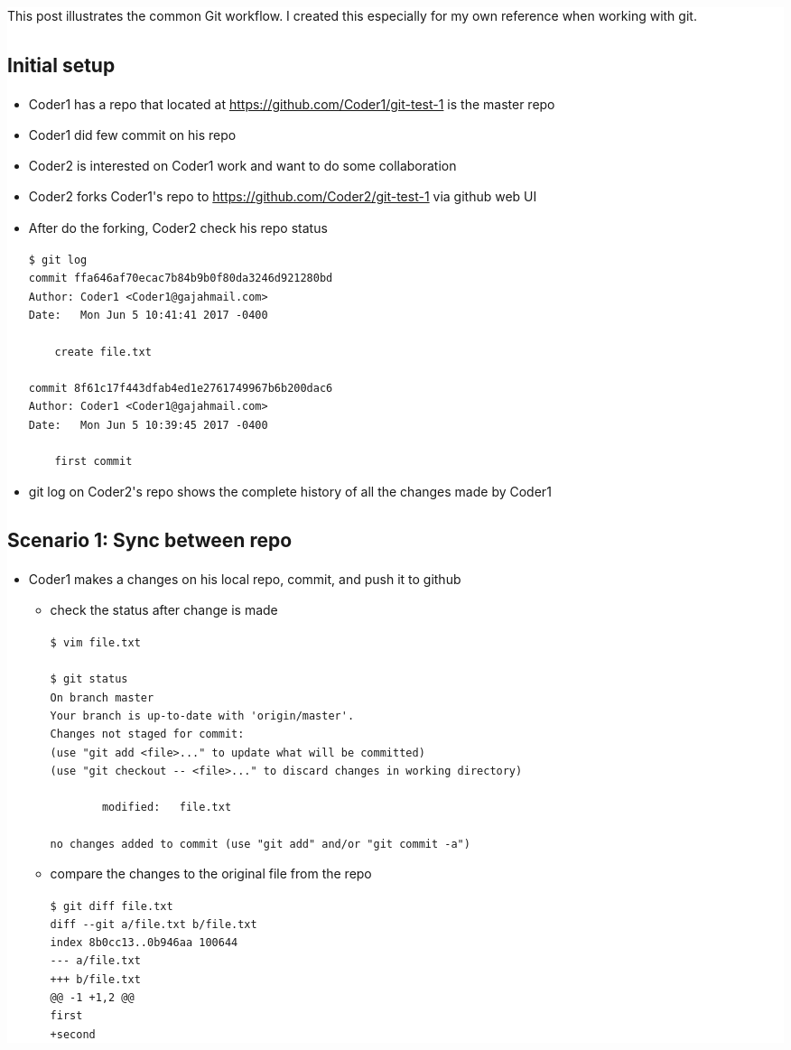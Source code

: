 
This post illustrates the common Git workflow. I created this especially for my own reference when working with git.


## Initial setup

* Coder1 has a repo that located at https://github.com/Coder1/git-test-1 is the master repo

* Coder1 did few commit on his repo

* Coder2 is interested on Coder1 work and want to do some collaboration 

* Coder2 forks Coder1's repo to https://github.com/Coder2/git-test-1 via github web UI

* After do the forking, Coder2 check his repo status 

    ```
    $ git log
    commit ffa646af70ecac7b84b9b0f80da3246d921280bd
    Author: Coder1 <Coder1@gajahmail.com>
    Date:   Mon Jun 5 10:41:41 2017 -0400

        create file.txt

    commit 8f61c17f443dfab4ed1e2761749967b6b200dac6
    Author: Coder1 <Coder1@gajahmail.com>
    Date:   Mon Jun 5 10:39:45 2017 -0400

        first commit
    ```

* git log on Coder2's repo shows the complete history of all the changes made by Coder1
    


## Scenario 1: Sync between repo

* Coder1 makes a changes on his local repo, commit, and push it to github

    * check the status after change is made

        ```
        $ vim file.txt

        $ git status
        On branch master
        Your branch is up-to-date with 'origin/master'.
        Changes not staged for commit:
        (use "git add <file>..." to update what will be committed)
        (use "git checkout -- <file>..." to discard changes in working directory)

                modified:   file.txt

        no changes added to commit (use "git add" and/or "git commit -a")
        ```

    * compare the changes to the original file from the repo

        ```
        $ git diff file.txt
        diff --git a/file.txt b/file.txt
        index 8b0cc13..0b946aa 100644
        --- a/file.txt
        +++ b/file.txt
        @@ -1 +1,2 @@
        first
        +second
        ```
